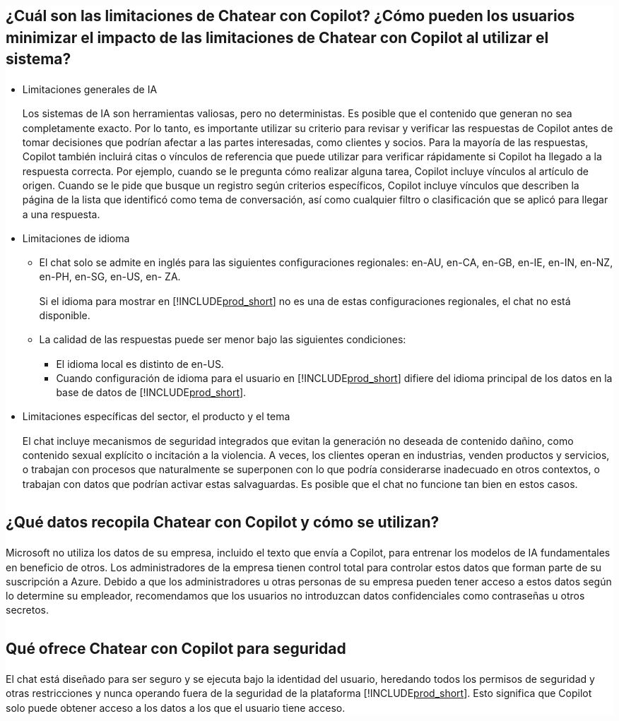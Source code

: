 ## ¿Cuál son las limitaciones de Chatear con Copilot? ¿Cómo pueden los usuarios minimizar el impacto de las limitaciones de Chatear con Copilot al utilizar el sistema?

- Limitaciones generales de IA

  Los sistemas de IA son herramientas valiosas, pero no deterministas. Es posible que el contenido que generan no sea completamente exacto. Por lo tanto, es importante utilizar su criterio para revisar y verificar las respuestas de Copilot antes de tomar decisiones que podrían afectar a las partes interesadas, como clientes y socios. Para la mayoría de las respuestas, Copilot también incluirá citas o vínculos de referencia que puede utilizar para verificar rápidamente si Copilot ha llegado a la respuesta correcta. Por ejemplo, cuando se le pregunta cómo realizar alguna tarea, Copilot incluye vínculos al artículo de origen. Cuando se le pide que busque un registro según criterios específicos, Copilot incluye vínculos que describen la página de la lista que identificó como tema de conversación, así como cualquier filtro o clasificación que se aplicó para llegar a una respuesta.

- Limitaciones de idioma

  - El chat solo se admite en inglés para las siguientes configuraciones regionales: en-AU, en-CA, en-GB, en-IE, en-IN, en-NZ, en-PH, en-SG, en-US, en- ZA.

    Si el idioma para mostrar en [!INCLUDE[prod_short](includes/prod_short.md)] no es una de estas configuraciones regionales, el chat no está disponible.

  - La calidad de las respuestas puede ser menor bajo las siguientes condiciones:
    - El idioma local es distinto de en-US.
    - Cuando configuración de idioma para el usuario en [!INCLUDE[prod_short](includes/prod_short.md)] difiere del idioma principal de los datos en la base de datos de [!INCLUDE[prod_short](includes/prod_short.md)].

- Limitaciones específicas del sector, el producto y el tema

   El chat incluye mecanismos de seguridad integrados que evitan la generación no deseada de contenido dañino, como contenido sexual explícito o incitación a la violencia. A veces, los clientes operan en industrias, venden productos y servicios, o trabajan con procesos que naturalmente se superponen con lo que podría considerarse inadecuado en otros contextos, o trabajan con datos que podrían activar estas salvaguardas. Es posible que el chat no funcione tan bien en estos casos.



## ¿Qué datos recopila Chatear con Copilot y cómo se utilizan?

Microsoft no utiliza los datos de su empresa, incluido el texto que envía a Copilot, para entrenar los modelos de IA fundamentales en beneficio de otros. Los administradores de la empresa tienen control total para controlar estos datos que forman parte de su suscripción a Azure. Debido a que los administradores u otras personas de su empresa pueden tener acceso a estos datos según lo determine su empleador, recomendamos que los usuarios no introduzcan datos confidenciales como contraseñas u otros secretos.

## Qué ofrece Chatear con Copilot para seguridad

El chat está diseñado para ser seguro y se ejecuta bajo la identidad del usuario, heredando todos los permisos de seguridad y otras restricciones y nunca operando fuera de la seguridad de la plataforma [!INCLUDE[prod_short](includes/prod_short.md)]. Esto significa que Copilot solo puede obtener acceso a los datos a los que el usuario tiene acceso.
